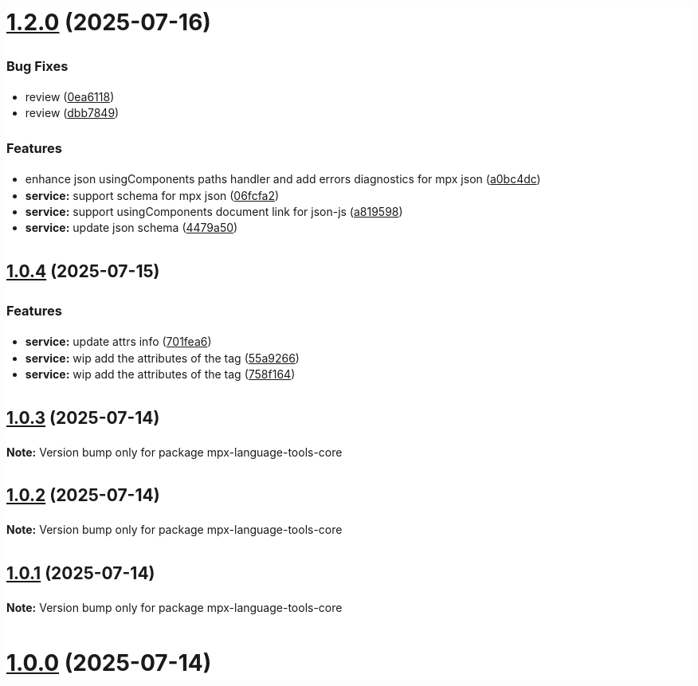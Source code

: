 # [1.2.0](https://github.com/mpx-ecology/language-tools/compare/v1.0.4...v1.2.0) (2025-07-16)

### Bug Fixes

* review ([0ea6118](https://github.com/mpx-ecology/language-tools/commit/0ea6118b60eefdf486ad00813ae1287792e56716))
* review ([dbb7849](https://github.com/mpx-ecology/language-tools/commit/dbb7849a60ce77abb3b44783d7607bba9556be72))

### Features

* enhance json usingComponents paths handler and add errors diagnostics for mpx json ([a0bc4dc](https://github.com/mpx-ecology/language-tools/commit/a0bc4dcd6f05b32d533124229c16f59f03c37783))
* **service:** support schema for mpx json ([06fcfa2](https://github.com/mpx-ecology/language-tools/commit/06fcfa29348d389d1ce7cffbc5a9c6739bde6e1d))
* **service:** support usingComponents document link for json-js ([a819598](https://github.com/mpx-ecology/language-tools/commit/a8195986d14b8c43cfd3599b17e99fd7cc2c3fcc))
* **service:** update json schema ([4479a50](https://github.com/mpx-ecology/language-tools/commit/4479a50316969b6a621deab07d49119ae419c536))

## [1.0.4](https://github.com/mpx-ecology/language-tools/compare/v1.0.3...v1.0.4) (2025-07-15)

### Features

* **service:** update attrs info ([701fea6](https://github.com/mpx-ecology/language-tools/commit/701fea611252df6891f00336b6fe85ed31fab34d))
* **service:** wip add the attributes of the tag ([55a9266](https://github.com/mpx-ecology/language-tools/commit/55a9266618dc1983b98f671d8337cf29af00f1aa))
* **service:** wip add the attributes of the tag ([758f164](https://github.com/mpx-ecology/language-tools/commit/758f164f60544db4aef16994bd6d0802aa8ba509))

## [1.0.3](https://github.com/mpx-ecology/language-tools/compare/v1.0.2...v1.0.3) (2025-07-14)

**Note:** Version bump only for package mpx-language-tools-core

## [1.0.2](https://github.com/mpx-ecology/language-tools/compare/v1.0.1...v1.0.2) (2025-07-14)

**Note:** Version bump only for package mpx-language-tools-core

## [1.0.1](https://github.com/mpx-ecology/language-tools/compare/v1.0.0...v1.0.1) (2025-07-14)

**Note:** Version bump only for package mpx-language-tools-core

# [1.0.0](https://github.com/mpx-ecology/language-tools/compare/v0.3.0...v1.0.0) (2025-07-14)
